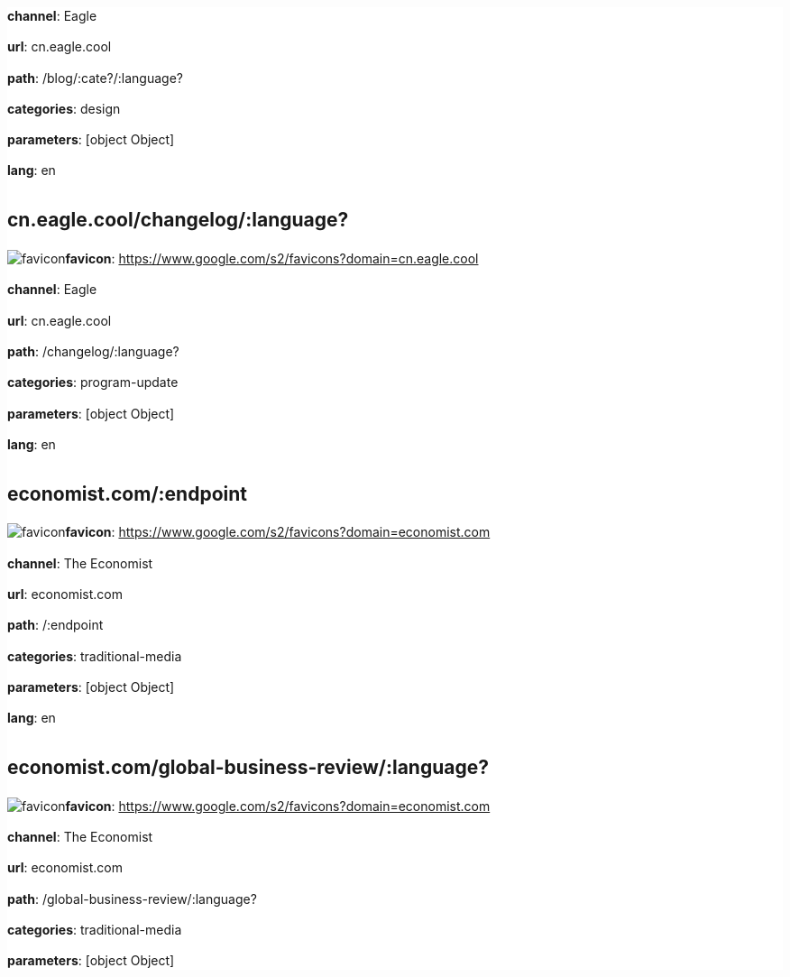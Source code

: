 **channel**: Eagle

**url**: cn.eagle.cool

**path**: /blog/:cate?/:language?

**categories**: design

**parameters**: [object Object]

**lang**: en


## cn.eagle.cool/changelog/:language?

![favicon](https://www.google.com/s2/favicons?domain=cn.eagle.cool)**favicon**: https://www.google.com/s2/favicons?domain=cn.eagle.cool

**channel**: Eagle

**url**: cn.eagle.cool

**path**: /changelog/:language?

**categories**: program-update

**parameters**: [object Object]

**lang**: en


## economist.com/:endpoint

![favicon](https://www.google.com/s2/favicons?domain=economist.com)**favicon**: https://www.google.com/s2/favicons?domain=economist.com

**channel**: The Economist

**url**: economist.com

**path**: /:endpoint

**categories**: traditional-media

**parameters**: [object Object]

**lang**: en


## economist.com/global-business-review/:language?

![favicon](https://www.google.com/s2/favicons?domain=economist.com)**favicon**: https://www.google.com/s2/favicons?domain=economist.com

**channel**: The Economist

**url**: economist.com

**path**: /global-business-review/:language?

**categories**: traditional-media

**parameters**: [object Object]
